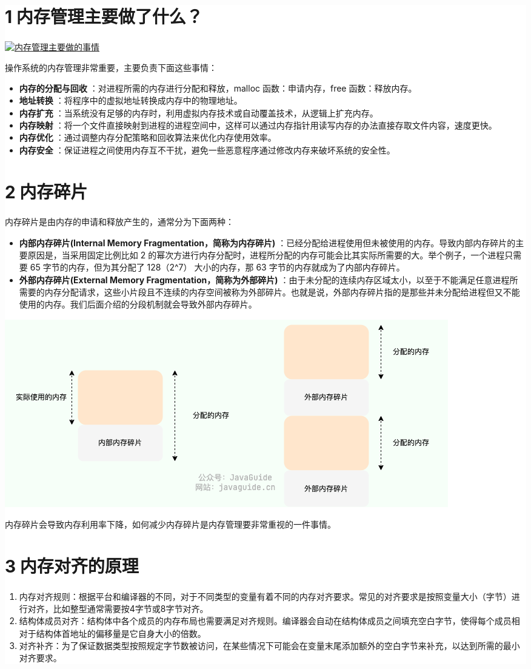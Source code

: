 

# 1 内存管理主要做了什么？

[![内存管理主要做的事情](https://img2023.cnblogs.com/blog/1843652/202304/1843652-20230413085153900-812061679.png)](https://img2023.cnblogs.com/blog/1843652/202304/1843652-20230413085153900-812061679.png)

操作系统的内存管理非常重要，主要负责下面这些事情：

- **内存的分配与回收** ：对进程所需的内存进行分配和释放，malloc 函数：申请内存，free 函数：释放内存。
- **地址转换** ：将程序中的虚拟地址转换成内存中的物理地址。
- **内存扩充** ：当系统没有足够的内存时，利用虚拟内存技术或自动覆盖技术，从逻辑上扩充内存。
- **内存映射** ：将一个文件直接映射到进程的进程空间中，这样可以通过内存指针用读写内存的办法直接存取文件内容，速度更快。
- **内存优化** ：通过调整内存分配策略和回收算法来优化内存使用效率。
- **内存安全** ：保证进程之间使用内存互不干扰，避免一些恶意程序通过修改内存来破坏系统的安全性。

# 2 内存碎片

内存碎片是由内存的申请和释放产生的，通常分为下面两种：

- **内部内存碎片(Internal Memory Fragmentation，简称为内存碎片)** ：已经分配给进程使用但未被使用的内存。导致内部内存碎片的主要原因是，当采用固定比例比如 2 的幂次方进行内存分配时，进程所分配的内存可能会比其实际所需要的大。举个例子，一个进程只需要 65 字节的内存，但为其分配了 128（2^7） 大小的内存，那 63 字节的内存就成为了内部内存碎片。
- **外部内存碎片(External Memory Fragmentation，简称为外部碎片)** ：由于未分配的连续内存区域太小，以至于不能满足任意进程所需要的内存分配请求，这些小片段且不连续的内存空间被称为外部碎片。也就是说，外部内存碎片指的是那些并未分配给进程但又不能使用的内存。我们后面介绍的分段机制就会导致外部内存碎片。


![](images/1843652-20230413085153985-1726944873.png)

内存碎片会导致内存利用率下降，如何减少内存碎片是内存管理要非常重视的一件事情。


# 3 内存对齐的原理

1. 内存对齐规则：根据平台和编译器的不同，对于不同类型的变量有着不同的内存对齐要求。常见的对齐要求是按照变量大小（字节）进行对齐，比如整型通常需要按4字节或8字节对齐。
2. 结构体成员对齐：结构体中各个成员的内存布局也需要满足对齐规则。编译器会自动在结构体成员之间填充空白字节，使得每个成员相对于结构体首地址的偏移量是它自身大小的倍数。
3. 对齐补齐：为了保证数据类型按照规定字节数被访问，在某些情况下可能会在变量末尾添加额外的空白字节来补充，以达到所需的最小对齐要求。
